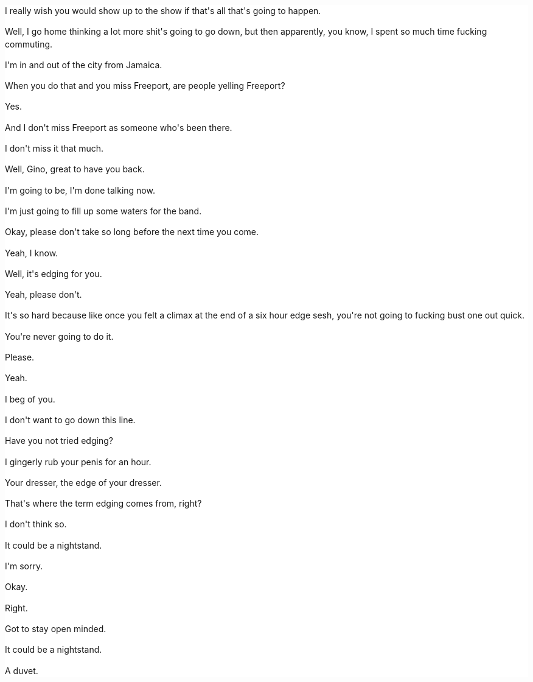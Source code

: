 I really wish you would show up to the show if that's all that's going to happen.

Well, I go home thinking a lot more shit's going to go down, but then apparently, you know, I spent so much time fucking commuting.

I'm in and out of the city from Jamaica.

When you do that and you miss Freeport, are people yelling Freeport?

Yes.

And I don't miss Freeport as someone who's been there.

I don't miss it that much.

Well, Gino, great to have you back.

I'm going to be, I'm done talking now.

I'm just going to fill up some waters for the band.

Okay, please don't take so long before the next time you come.

Yeah, I know.

Well, it's edging for you.

Yeah, please don't.

It's so hard because like once you felt a climax at the end of a six hour edge sesh, you're not going to fucking bust one out quick.

You're never going to do it.

Please.

Yeah.

I beg of you.

I don't want to go down this line.

Have you not tried edging?

I gingerly rub your penis for an hour.

Your dresser, the edge of your dresser.

That's where the term edging comes from, right?

I don't think so.

It could be a nightstand.

I'm sorry.

Okay.

Right.

Got to stay open minded.

It could be a nightstand.

A duvet.
